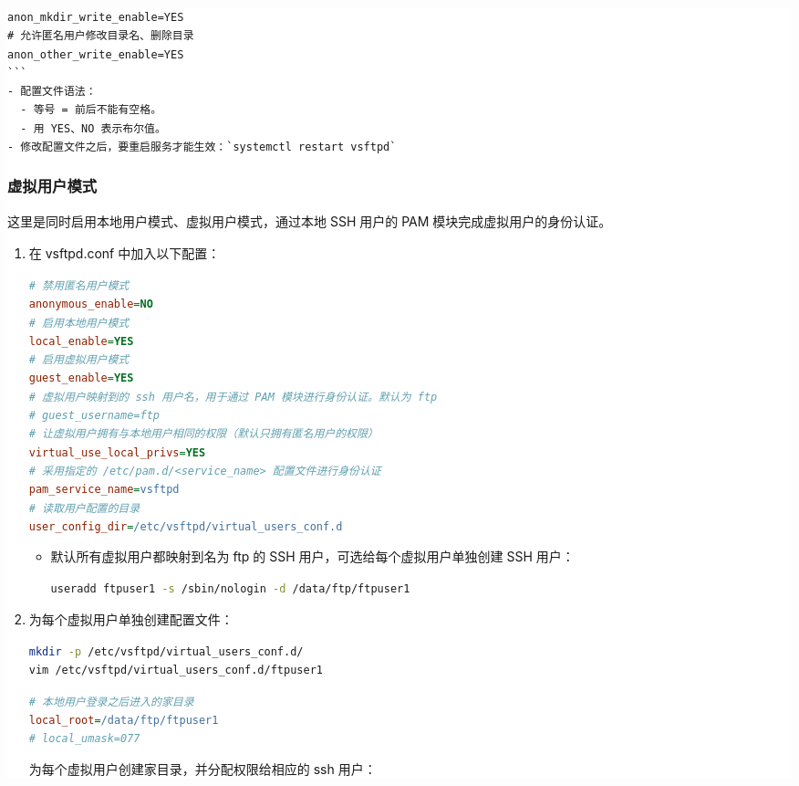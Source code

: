     anon_mkdir_write_enable=YES
    # 允许匿名用户修改目录名、删除目录
    anon_other_write_enable=YES
    ```
    - 配置文件语法：
      - 等号 = 前后不能有空格。
      - 用 YES、NO 表示布尔值。
    - 修改配置文件之后，要重启服务才能生效：`systemctl restart vsftpd`

### 虚拟用户模式

这里是同时启用本地用户模式、虚拟用户模式，通过本地 SSH 用户的 PAM 模块完成虚拟用户的身份认证。

1. 在 vsftpd.conf 中加入以下配置：
    ```ini
    # 禁用匿名用户模式
    anonymous_enable=NO
    # 启用本地用户模式
    local_enable=YES
    # 启用虚拟用户模式
    guest_enable=YES
    # 虚拟用户映射到的 ssh 用户名，用于通过 PAM 模块进行身份认证。默认为 ftp
    # guest_username=ftp
    # 让虚拟用户拥有与本地用户相同的权限（默认只拥有匿名用户的权限）
    virtual_use_local_privs=YES
    # 采用指定的 /etc/pam.d/<service_name> 配置文件进行身份认证
    pam_service_name=vsftpd
    # 读取用户配置的目录
    user_config_dir=/etc/vsftpd/virtual_users_conf.d
    ```
    - 默认所有虚拟用户都映射到名为 ftp 的 SSH 用户，可选给每个虚拟用户单独创建 SSH 用户：
      ```sh
      useradd ftpuser1 -s /sbin/nologin -d /data/ftp/ftpuser1
      ```

2. 为每个虚拟用户单独创建配置文件：
    ```sh
    mkdir -p /etc/vsftpd/virtual_users_conf.d/
    vim /etc/vsftpd/virtual_users_conf.d/ftpuser1
    ```
    ```ini
    # 本地用户登录之后进入的家目录
    local_root=/data/ftp/ftpuser1
    # local_umask=077
    ```
    为每个虚拟用户创建家目录，并分配权限给相应的 ssh 用户：
    ```sh